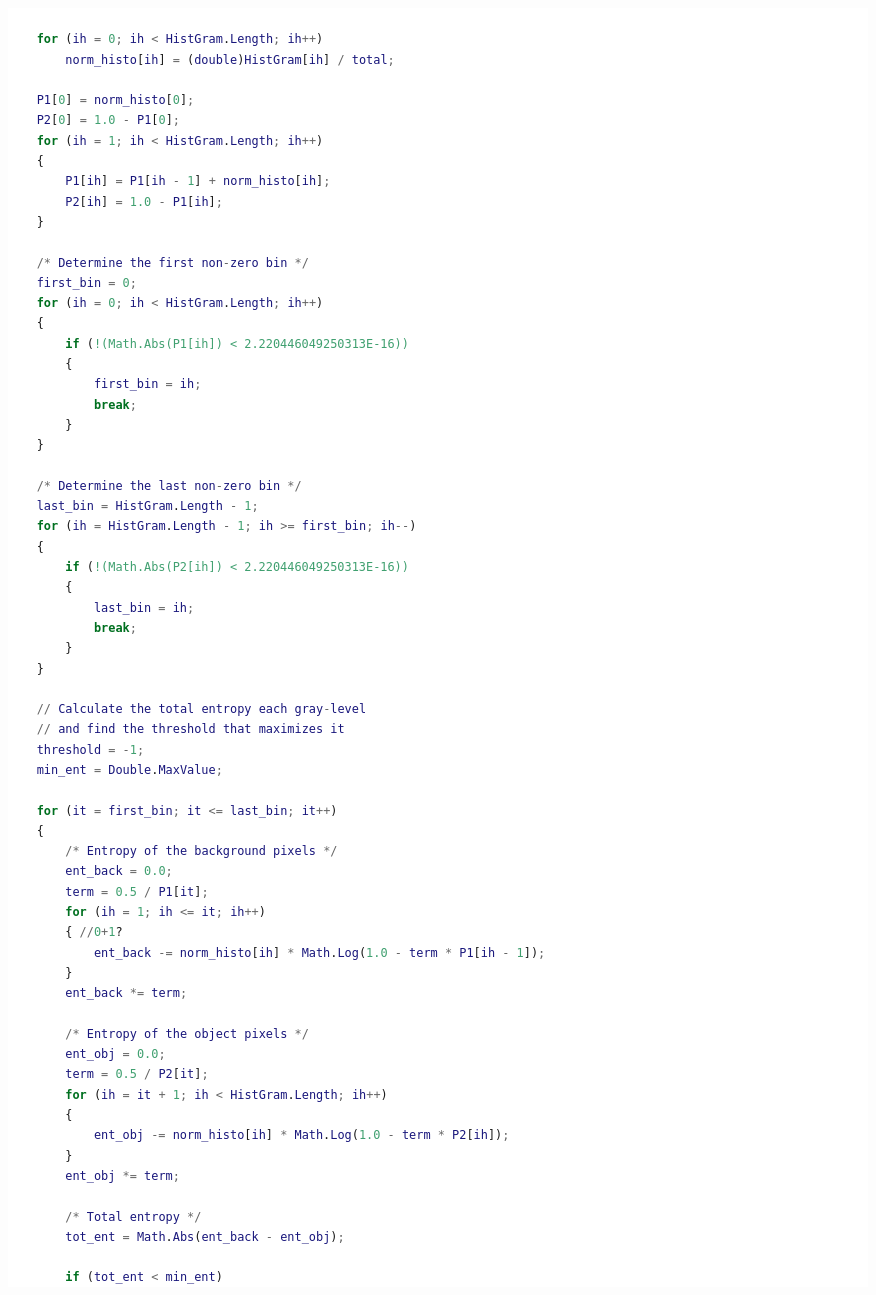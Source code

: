 ```matlab

	for (ih = 0; ih < HistGram.Length; ih++)
		norm_histo[ih] = (double)HistGram[ih] / total;

	P1[0] = norm_histo[0];
	P2[0] = 1.0 - P1[0];
	for (ih = 1; ih < HistGram.Length; ih++)
	{
		P1[ih] = P1[ih - 1] + norm_histo[ih];
		P2[ih] = 1.0 - P1[ih];
	}

	/* Determine the first non-zero bin */
	first_bin = 0;
	for (ih = 0; ih < HistGram.Length; ih++)
	{
		if (!(Math.Abs(P1[ih]) < 2.220446049250313E-16))
		{
			first_bin = ih;
			break;
		}
	}

	/* Determine the last non-zero bin */
	last_bin = HistGram.Length - 1;
	for (ih = HistGram.Length - 1; ih >= first_bin; ih--)
	{
		if (!(Math.Abs(P2[ih]) < 2.220446049250313E-16))
		{
			last_bin = ih;
			break;
		}
	}

	// Calculate the total entropy each gray-level
	// and find the threshold that maximizes it
	threshold = -1;
	min_ent = Double.MaxValue;

	for (it = first_bin; it <= last_bin; it++)
	{
		/* Entropy of the background pixels */
		ent_back = 0.0;
		term = 0.5 / P1[it];
		for (ih = 1; ih <= it; ih++)
		{ //0+1?
			ent_back -= norm_histo[ih] * Math.Log(1.0 - term * P1[ih - 1]);
		}
		ent_back *= term;

		/* Entropy of the object pixels */
		ent_obj = 0.0;
		term = 0.5 / P2[it];
		for (ih = it + 1; ih < HistGram.Length; ih++)
		{
			ent_obj -= norm_histo[ih] * Math.Log(1.0 - term * P2[ih]);
		}
		ent_obj *= term;

		/* Total entropy */
		tot_ent = Math.Abs(ent_back - ent_obj);

		if (tot_ent < min_ent)
```